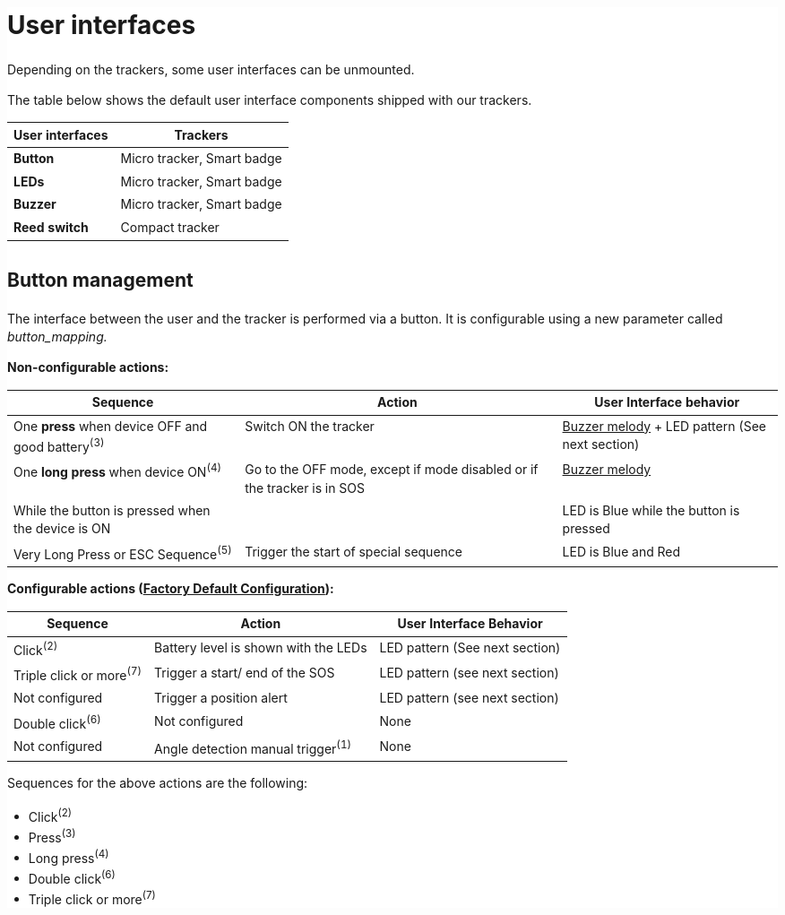 # User interfaces

 Depending on the trackers, some user interfaces can be unmounted.

The table below shows the default user interface components shipped with our trackers.

|  User interfaces |  Trackers             |
|----------------------|----------------------------|
|  **Button**          |  Micro tracker, Smart badge |
|  **LEDs**            |  Micro tracker, Smart badge |
|  **Buzzer**          |  Micro tracker, Smart badge |
|  **Reed switch**     |  Compact tracker           |

## Button management

 The interface between the user and the tracker is performed via a
 button. It is configurable using a new parameter called *button_mapping.*

 
**Non-configurable actions:**

|  Sequence      |  Action         |  User Interface behavior        |
|---------------------|---------------------|---------------------|
|One **press** when device OFF and good battery<sup>(3)</sup> |  Switch ON the tracker    |  [Buzzer melody](https://actilitysa.sharepoint.com/:u:/t/aby/EaBIKuw6iQxLmT2vwYpUxykBBrhZPhQdoNO3OQ1324BnYw?e=5wNbPV) + LED pattern (See next section)  |
|One **long press** when device ON<sup>(4)</sup>              |  Go to the OFF mode, except if mode disabled or if the tracker is in SOS   |  [Buzzer melody](https://actilitysa.sharepoint.com/:u:/t/aby/EViao4_dqSRJhByFCf6XEY0Bm4WhDEw1n8wIvD_ay3hFPg?e=w3Fnjq)      |
|While the button is pressed when the device is ON   |                      |  LED is Blue while the button is pressed        |
|Very Long Press or ESC Sequence<sup>(5)</sup> | Trigger the start of special sequence | LED is Blue and Red |

**Configurable actions ([Factory Default Configuration](../../Parameters-default-configuration/factory-default.md)):**

| Sequence | Action|User Interface Behavior  |
|-------------------------------------|---------------------|----------------------|
|Click<sup>(2)</sup>	| Battery level is shown with the LEDs |	LED pattern (See next section)|
|Triple click or more<sup>(7)</sup> |	Trigger a start/ end of the SOS |	LED pattern (see next section) |
|Not configured	| Trigger a position alert |	LED pattern (see next section) |
| Double click<sup>(6)</sup> |	Not configured|	None |
| Not configured |	Angle detection manual trigger<sup>(1)</sup> |	None |



Sequences for the above actions are the following:
-	Click<sup>(2)</sup>
-	Press<sup>(3)</sup>
-	Long press<sup>(4)</sup>
-	Double click<sup>(6)</sup>
-	Triple click or more<sup>(7)</sup>

